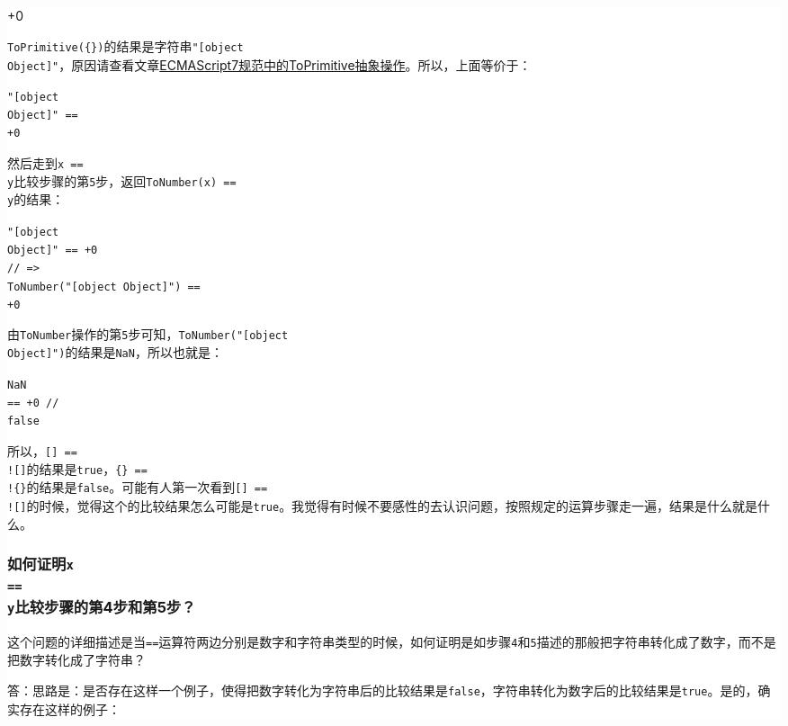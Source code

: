 +0</span></code></pre><p><code>ToPrimitive({})</code>&#x7684;&#x7ED3;&#x679C;&#x662F;&#x5B57;&#x7B26;&#x4E32;<code>&quot;[object Object]&quot;</code>&#xFF0C;&#x539F;&#x56E0;&#x8BF7;&#x67E5;&#x770B;&#x6587;&#x7AE0;<a href="https://segmentfault.com/a/1190000016325587" target="_blank">ECMAScript7&#x89C4;&#x8303;&#x4E2D;&#x7684;ToPrimitive&#x62BD;&#x8C61;&#x64CD;&#x4F5C;</a>&#x3002;&#x6240;&#x4EE5;&#xFF0C;&#x4E0A;&#x9762;&#x7B49;&#x4EF7;&#x4E8E;&#xFF1A;</p><div class="widget-codetool" style="display:none"><div class="widget-codetool--inner"><span class="selectCode code-tool" data-toggle="tooltip" data-placement="top" title="" data-original-title="&#x5168;&#x9009;"></span> <span type="button" class="copyCode code-tool" data-toggle="tooltip" data-placement="top" data-clipboard-text="&quot;[object Object]&quot; == +0" title="" data-original-title="&#x590D;&#x5236;"></span> <span type="button" class="saveToNote code-tool" data-toggle="tooltip" data-placement="top" title="" data-original-title="&#x653E;&#x8FDB;&#x7B14;&#x8BB0;"></span></div></div><pre class="hljs lsl"><code style="word-break:break-word;white-space:initial"><span class="hljs-string">&quot;[object Object]&quot;</span> == +<span class="hljs-number">0</span></code></pre><p>&#x7136;&#x540E;&#x8D70;&#x5230;<code>x == y</code>&#x6BD4;&#x8F83;&#x6B65;&#x9AA4;&#x7684;&#x7B2C;<code>5</code>&#x6B65;&#xFF0C;&#x8FD4;&#x56DE;<code>ToNumber(x) == y</code>&#x7684;&#x7ED3;&#x679C;&#xFF1A;</p><div class="widget-codetool" style="display:none"><div class="widget-codetool--inner"><span class="selectCode code-tool" data-toggle="tooltip" data-placement="top" title="" data-original-title="&#x5168;&#x9009;"></span> <span type="button" class="copyCode code-tool" data-toggle="tooltip" data-placement="top" data-clipboard-text="&quot;[object Object]&quot; == +0 // =&gt; ToNumber(&quot;[object Object]&quot;) == +0" title="" data-original-title="&#x590D;&#x5236;"></span> <span type="button" class="saveToNote code-tool" data-toggle="tooltip" data-placement="top" title="" data-original-title="&#x653E;&#x8FDB;&#x7B14;&#x8BB0;"></span></div></div><pre class="hljs awk"><code style="word-break:break-word;white-space:initial"><span class="hljs-string">&quot;[object Object]&quot;</span> == +<span class="hljs-number">0</span> <span class="hljs-regexp">//</span> =&gt; ToNumber(<span class="hljs-string">&quot;[object Object]&quot;</span>) == +<span class="hljs-number">0</span></code></pre><p>&#x7531;<code>ToNumber</code>&#x64CD;&#x4F5C;&#x7684;&#x7B2C;<code>5</code>&#x6B65;&#x53EF;&#x77E5;&#xFF0C;<code>ToNumber(&quot;[object Object]&quot;)</code>&#x7684;&#x7ED3;&#x679C;&#x662F;<code>NaN</code>&#xFF0C;&#x6240;&#x4EE5;&#x4E5F;&#x5C31;&#x662F;&#xFF1A;</p><div class="widget-codetool" style="display:none"><div class="widget-codetool--inner"><span class="selectCode code-tool" data-toggle="tooltip" data-placement="top" title="" data-original-title="&#x5168;&#x9009;"></span> <span type="button" class="copyCode code-tool" data-toggle="tooltip" data-placement="top" data-clipboard-text="NaN == +0 // false" title="" data-original-title="&#x590D;&#x5236;"></span> <span type="button" class="saveToNote code-tool" data-toggle="tooltip" data-placement="top" title="" data-original-title="&#x653E;&#x8FDB;&#x7B14;&#x8BB0;"></span></div></div><pre class="hljs ini"><code style="word-break:break-word;white-space:initial"><span class="hljs-attr">NaN</span> == +<span class="hljs-number">0</span> // <span class="hljs-literal">false</span></code></pre><p>&#x6240;&#x4EE5;&#xFF0C;<code>[] == ![]</code>&#x7684;&#x7ED3;&#x679C;&#x662F;<code>true</code>&#xFF0C;<code>{} == !{}</code>&#x7684;&#x7ED3;&#x679C;&#x662F;<code>false</code>&#x3002;&#x53EF;&#x80FD;&#x6709;&#x4EBA;&#x7B2C;&#x4E00;&#x6B21;&#x770B;&#x5230;<code>[] == ![]</code>&#x7684;&#x65F6;&#x5019;&#xFF0C;&#x89C9;&#x5F97;&#x8FD9;&#x4E2A;&#x7684;&#x6BD4;&#x8F83;&#x7ED3;&#x679C;&#x600E;&#x4E48;&#x53EF;&#x80FD;&#x662F;<code>true</code>&#x3002;&#x6211;&#x89C9;&#x5F97;&#x6709;&#x65F6;&#x5019;&#x4E0D;&#x8981;&#x611F;&#x6027;&#x7684;&#x53BB;&#x8BA4;&#x8BC6;&#x95EE;&#x9898;&#xFF0C;&#x6309;&#x7167;&#x89C4;&#x5B9A;&#x7684;&#x8FD0;&#x7B97;&#x6B65;&#x9AA4;&#x8D70;&#x4E00;&#x904D;&#xFF0C;&#x7ED3;&#x679C;&#x662F;&#x4EC0;&#x4E48;&#x5C31;&#x662F;&#x4EC0;&#x4E48;&#x3002;</p><h3 id="articleHeader7">&#x5982;&#x4F55;&#x8BC1;&#x660E;<code>x == y</code>&#x6BD4;&#x8F83;&#x6B65;&#x9AA4;&#x7684;&#x7B2C;4&#x6B65;&#x548C;&#x7B2C;5&#x6B65;&#xFF1F;</h3><p>&#x8FD9;&#x4E2A;&#x95EE;&#x9898;&#x7684;&#x8BE6;&#x7EC6;&#x63CF;&#x8FF0;&#x662F;&#x5F53;<code>==</code>&#x8FD0;&#x7B97;&#x7B26;&#x4E24;&#x8FB9;&#x5206;&#x522B;&#x662F;&#x6570;&#x5B57;&#x548C;&#x5B57;&#x7B26;&#x4E32;&#x7C7B;&#x578B;&#x7684;&#x65F6;&#x5019;&#xFF0C;&#x5982;&#x4F55;&#x8BC1;&#x660E;&#x662F;&#x5982;&#x6B65;&#x9AA4;<code>4</code>&#x548C;<code>5</code>&#x63CF;&#x8FF0;&#x7684;&#x90A3;&#x822C;&#x628A;&#x5B57;&#x7B26;&#x4E32;&#x8F6C;&#x5316;&#x6210;&#x4E86;&#x6570;&#x5B57;&#xFF0C;&#x800C;&#x4E0D;&#x662F;&#x628A;&#x6570;&#x5B57;&#x8F6C;&#x5316;&#x6210;&#x4E86;&#x5B57;&#x7B26;&#x4E32;&#xFF1F;</p><p>&#x7B54;&#xFF1A;&#x601D;&#x8DEF;&#x662F;&#xFF1A;&#x662F;&#x5426;&#x5B58;&#x5728;&#x8FD9;&#x6837;&#x4E00;&#x4E2A;&#x4F8B;&#x5B50;&#xFF0C;&#x4F7F;&#x5F97;&#x628A;&#x6570;&#x5B57;&#x8F6C;&#x5316;&#x4E3A;&#x5B57;&#x7B26;&#x4E32;&#x540E;&#x7684;&#x6BD4;&#x8F83;&#x7ED3;&#x679C;&#x662F;<code>false</code>&#xFF0C;&#x5B57;&#x7B26;&#x4E32;&#x8F6C;&#x5316;&#x4E3A;&#x6570;&#x5B57;&#x540E;&#x7684;&#x6BD4;&#x8F83;&#x7ED3;&#x679C;&#x662F;<code>true</code>&#x3002;&#x662F;&#x7684;&#xFF0C;&#x786E;&#x5B9E;&#x5B58;&#x5728;&#x8FD9;&#x6837;&#x7684;&#x4F8B;&#x5B50;&#xFF1A;</p><div class="widget-codetool" style="display:none"><div class="widget-codetool--inner"><span class="selectCode code-tool" data-toggle="tooltip" data-placement="top" title="" data-original-title="&#x5168;&#x9009;"></span>
<span type="button" class="copyCode code-tool" data-toggle="tooltip" data-placement="top" data-clipboard-text="+&apos;3.0&apos; // 3 =&gt; 3 == 3 =&gt; true